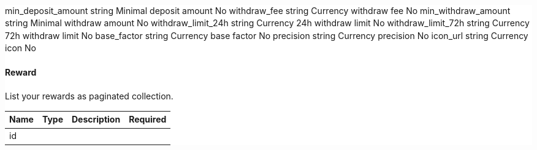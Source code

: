 </tr>
<tr>
<td>min_deposit_amount</td>
<td>string</td>
<td>Minimal deposit amount</td>
<td>No</td>
</tr>
<tr>
<td>withdraw_fee</td>
<td>string</td>
<td>Currency withdraw fee</td>
<td>No</td>
</tr>
<tr>
<td>min_withdraw_amount</td>
<td>string</td>
<td>Minimal withdraw amount</td>
<td>No</td>
</tr>
<tr>
<td>withdraw_limit_24h</td>
<td>string</td>
<td>Currency 24h withdraw limit</td>
<td>No</td>
</tr>
<tr>
<td>withdraw_limit_72h</td>
<td>string</td>
<td>Currency 72h withdraw limit</td>
<td>No</td>
</tr>
<tr>
<td>base_factor</td>
<td>string</td>
<td>Currency base factor</td>
<td>No</td>
</tr>
<tr>
<td>precision</td>
<td>string</td>
<td>Currency precision</td>
<td>No</td>
</tr>
<tr>
<td>icon_url</td>
<td>string</td>
<td>Currency icon</td>
<td>No</td>
</tr>
</tbody></table>
<h4 id="reward"><a class="anchor" name="reward" href="#reward"><span class="octicon octicon-link"></span></a>Reward</h4>
<p>List your rewards as paginated collection.</p>
<table>
<thead>
<tr>
<th>Name</th>
<th>Type</th>
<th>Description</th>
<th>Required</th>
</tr>
</thead>
<tbody><tr>
<td>id</td>